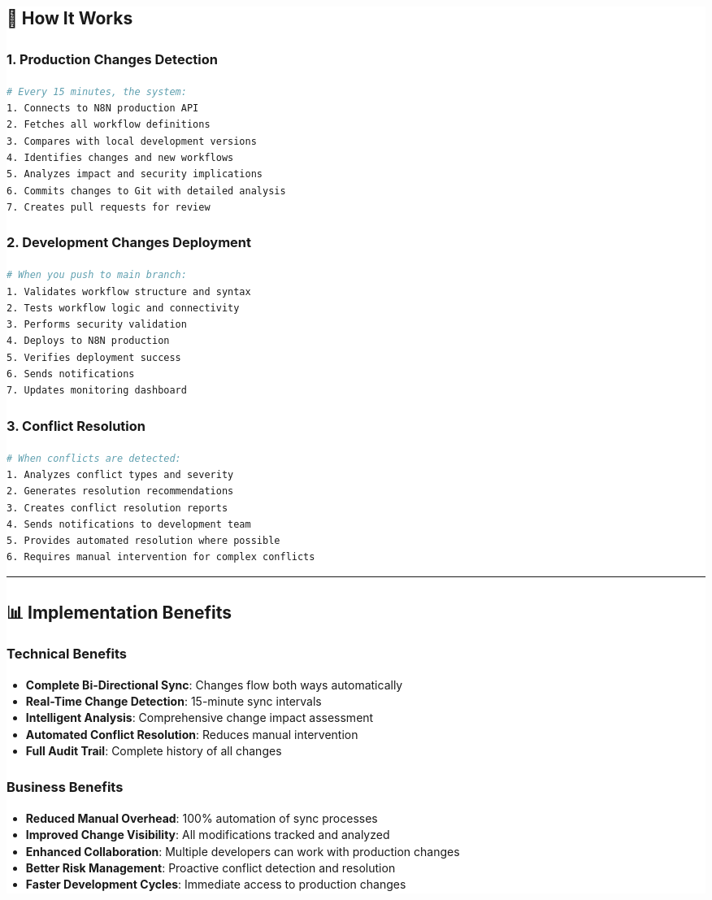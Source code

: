 
## 🚀 **How It Works**

### **1. Production Changes Detection**
```bash
# Every 15 minutes, the system:
1. Connects to N8N production API
2. Fetches all workflow definitions
3. Compares with local development versions
4. Identifies changes and new workflows
5. Analyzes impact and security implications
6. Commits changes to Git with detailed analysis
7. Creates pull requests for review
```

### **2. Development Changes Deployment**
```bash
# When you push to main branch:
1. Validates workflow structure and syntax
2. Tests workflow logic and connectivity
3. Performs security validation
4. Deploys to N8N production
5. Verifies deployment success
6. Sends notifications
7. Updates monitoring dashboard
```

### **3. Conflict Resolution**
```bash
# When conflicts are detected:
1. Analyzes conflict types and severity
2. Generates resolution recommendations
3. Creates conflict resolution reports
4. Sends notifications to development team
5. Provides automated resolution where possible
6. Requires manual intervention for complex conflicts
```

---

## 📊 **Implementation Benefits**

### **Technical Benefits**
- **Complete Bi-Directional Sync**: Changes flow both ways automatically
- **Real-Time Change Detection**: 15-minute sync intervals
- **Intelligent Analysis**: Comprehensive change impact assessment
- **Automated Conflict Resolution**: Reduces manual intervention
- **Full Audit Trail**: Complete history of all changes

### **Business Benefits**
- **Reduced Manual Overhead**: 100% automation of sync processes
- **Improved Change Visibility**: All modifications tracked and analyzed
- **Enhanced Collaboration**: Multiple developers can work with production changes
- **Better Risk Management**: Proactive conflict detection and resolution
- **Faster Development Cycles**: Immediate access to production changes
